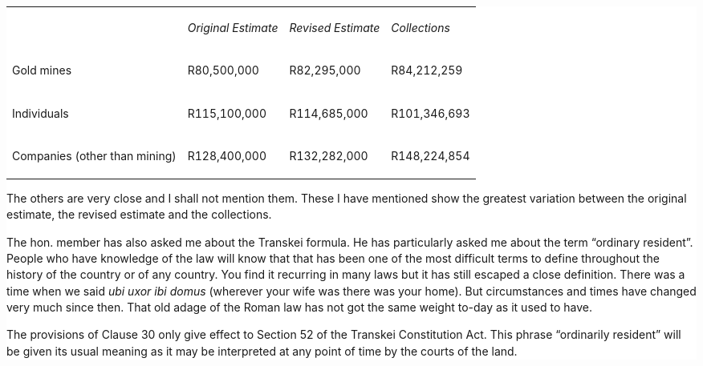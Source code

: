 <table>

<tr>

<td><p></p></td>

<td><p><i>Original Estimate</i></p></td>

<td><p><i>Revised Estimate</i></p></td>

<td><p><i>Collections</i></p></td>

</tr>

<tr>

<td><p>Gold mines</p></td>

<td><p>R80,500,000</p></td>

<td><p>R82,295,000</p></td>

<td><p>R84,212,259</p></td>

</tr>

<tr>

<td><p>Individuals</p></td>

<td><p>R115,100,000</p></td>

<td><p>R114,685,000</p></td>

<td><p>R101,346,693</p></td>

</tr>

<tr>

<td><p>Companies (other than mining)</p></td>

<td><p>R128,400,000</p></td>

<td><p>R132,282,000</p></td>

<td><p>R148,224,854</p></td>

</tr>

</table>

<p>The others are very close and I shall not mention them. These I have mentioned show the greatest variation between the original estimate, the revised estimate and the collections.</p>

<p>The hon. member has also asked me about the Transkei formula. He has particularly asked me about the term &#x201C;ordinary resident&#x201D;. People who have knowledge of the law will know that that has been one of the most difficult terms to define throughout the history of the country or of any country. You find it recurring in many laws but it has still escaped a close definition. There was a time when we said <i>ubi uxor ibi domus</i> (wherever your wife was there was your home). But circumstances and times have changed very much since then. That old adage of the Roman law has not got the same weight to-day as it used to have.</p>

<p>The provisions of Clause 30 only give effect to Section 52 of the Transkei Constitution Act. This phrase &#x201C;ordinarily resident&#x201D; will be given its usual meaning as it may be interpreted at any point of time by the courts of the land.</p>

